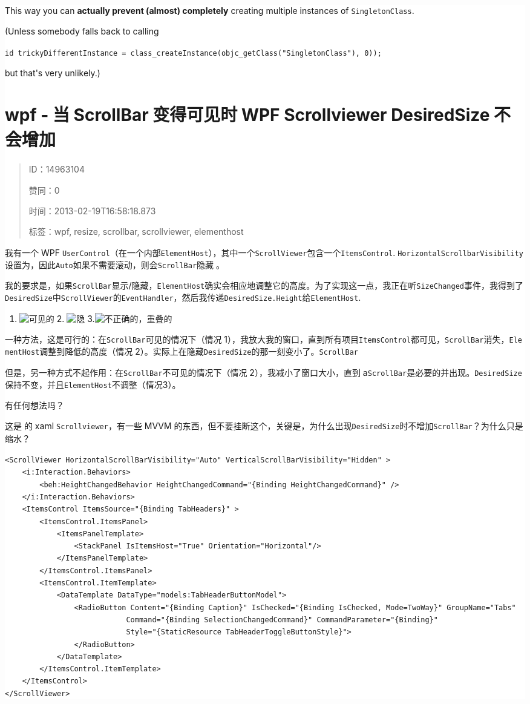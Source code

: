 This way you can **actually prevent (almost) completely** creating multiple instances of `SingletonClass`.

(Unless somebody falls back to calling

```
id trickyDifferentInstance = class_createInstance(objc_getClass("SingletonClass"), 0)); 
```

but that's very unlikely.)

# wpf - 当 ScrollBar 变得可见时 WPF Scrollviewer DesiredSize 不会增加

> ID：14963104
> 
> 赞同：0
> 
> 时间：2013-02-19T16:58:18.873
> 
> 标签：wpf, resize, scrollbar, scrollviewer, elementhost

我有一个 WPF `UserControl`（在一个内部`ElementHost`），其中一个`ScrollViewer`包含一个`ItemsControl`. `HorizontalScrollbarVisibility`设置为，因此`Auto`如果不需要滚动，则会`ScrollBar`隐藏 。

我的要求是，如果`ScrollBar`显示/隐藏，`ElementHost`确实会相应地调整它的高度。为了实现这一点，我正在听`SizeChanged`事件，我得到了`DesiredSize`中`ScrollViewer`的`EventHandler`，然后我传递`DesiredSize.Height`给`ElementHost`.

1.  ![可见的](../Images/309b90a1bed69217841d2c192531cd9d.png) 2\. ![隐](../Images/77b653e51d774f4a7dbccd088d05558c.png) 3.![不正确的，重叠的](../Images/b6954e35f98579f99eb7830610083097.png)

一种方法，这是可行的：在`ScrollBar`可见的情况下（情况 1），我放大我的窗口，直到所有项目`ItemsControl`都可见，`ScrollBar`消失，`ElementHost`调整到降低的高度（情况 2）。实际上在隐藏`DesiredSize`的那一刻变小了。`ScrollBar`

但是，另一种方式不起作用：在`ScrollBar`不可见的情况下（情况 2），我减小了窗口大小，直到 a`ScrollBar`是必要的并出现。`DesiredSize`保持不变，并且`ElementHost`不调整（情况3）。

有任何想法吗？

这是 的 xaml `Scrollviewer`，有一些 MVVM 的东西，但不要挂断这个，关键是，为什么出现`DesiredSize`时不增加`ScrollBar`？为什么只是缩水？

```
<ScrollViewer HorizontalScrollBarVisibility="Auto" VerticalScrollBarVisibility="Hidden" >
    <i:Interaction.Behaviors>
        <beh:HeightChangedBehavior HeightChangedCommand="{Binding HeightChangedCommand}" />
    </i:Interaction.Behaviors>
    <ItemsControl ItemsSource="{Binding TabHeaders}" >
        <ItemsControl.ItemsPanel>
            <ItemsPanelTemplate>
                <StackPanel IsItemsHost="True" Orientation="Horizontal"/>
            </ItemsPanelTemplate>
        </ItemsControl.ItemsPanel>
        <ItemsControl.ItemTemplate>
            <DataTemplate DataType="models:TabHeaderButtonModel">
                <RadioButton Content="{Binding Caption}" IsChecked="{Binding IsChecked, Mode=TwoWay}" GroupName="Tabs" 
                            Command="{Binding SelectionChangedCommand}" CommandParameter="{Binding}"
                            Style="{StaticResource TabHeaderToggleButtonStyle}">
                </RadioButton>
            </DataTemplate>
        </ItemsControl.ItemTemplate>
    </ItemsControl>
</ScrollViewer> 
```
